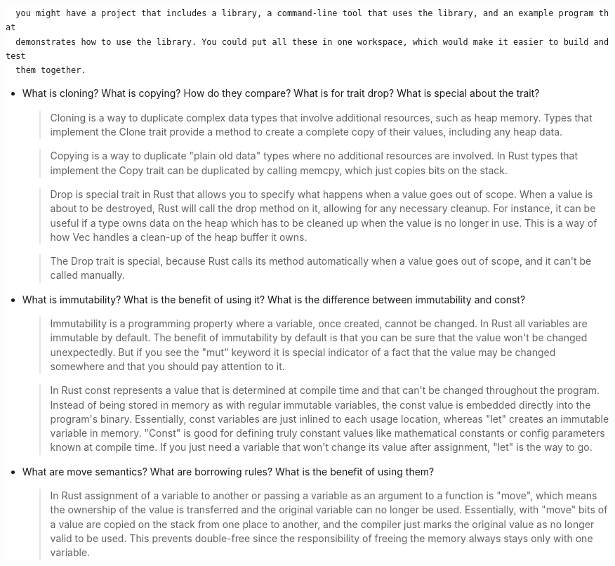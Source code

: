       you might have a project that includes a library, a command-line tool that uses the library, and an example program that 
      demonstrates how to use the library. You could put all these in one workspace, which would make it easier to build and test 
      them together.
- What is cloning? What is copying? How do they compare? What is for trait drop? What is special about the trait?
    > Cloning is a way to duplicate complex data types that involve additional resources, such as heap memory.
      Types that implement the Clone trait provide a method to create a complete copy of their values, including any heap data.
  
    > Copying is a way to duplicate "plain old data" types where no additional resources are involved. In Rust types
      that implement the Copy trait can be duplicated by calling memcpy, which just copies bits on the stack.  

    > Drop is special trait in Rust that allows you to specify what happens when a value goes out of scope. When a value is about 
      to be destroyed, Rust will call the drop method on it, allowing for any necessary cleanup. For instance, it can be useful
      if a type owns data on the heap which has to be cleaned up when the value is no longer in use. This is a way of how Vec 
      handles a clean-up of the heap buffer it owns.

    > The Drop trait is special, because Rust calls its method automatically when a value goes out of scope, 
      and it can't be called manually.
- What is immutability? What is the benefit of using it? What is the difference between immutability and const?
    > Immutability is a programming property where a variable, once created, cannot be changed. In Rust all variables
      are immutable by default. The benefit of immutability by default is that you can be sure that the value won't 
      be changed unexpectedly. But if you see the "mut" keyword it is special indicator of a fact that the value may be changed
      somewhere and that you should pay attention to it.

    > In Rust const represents a value that is determined at compile time and that can't be changed throughout the program.
      Instead of being stored in memory as with regular immutable variables, the const value is embedded directly into 
      the program's binary. Essentially, const variables are just inlined to each usage location, whereas "let" creates
      an immutable variable in memory. "Const" is good for defining truly constant values like mathematical constants or 
      config parameters known at compile time. If you just need a variable that won't change its value after assignment,
      "let" is the way to go.
- What are move semantics? What are borrowing rules? What is the benefit of using them?
    > In Rust assignment of a variable to another or passing a variable as an argument to a function is "move",
      which means the ownership of the value is transferred and the original variable can no longer be used.
      Essentially, with "move" bits of a value are copied on the stack from one place to another, and the compiler just
      marks the original value as no longer valid to be used. This prevents double-free since the responsibility 
      of freeing the memory always stays only with one variable.

